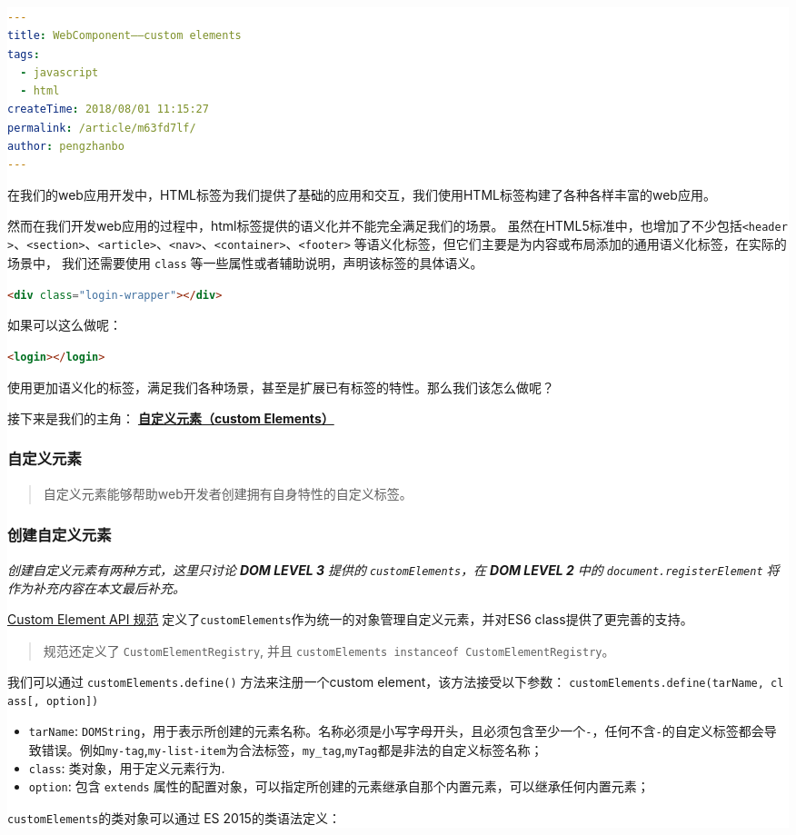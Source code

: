 ```yaml
---
title: WebComponent——custom elements
tags:
  - javascript
  - html
createTime: 2018/08/01 11:15:27
permalink: /article/m63fd7lf/
author: pengzhanbo
---
```


在我们的web应用开发中，HTML标签为我们提供了基础的应用和交互，我们使用HTML标签构建了各种各样丰富的web应用。

然而在我们开发web应用的过程中，html标签提供的语义化并不能完全满足我们的场景。
虽然在HTML5标准中，也增加了不少包括`<header>`、`<section>`、`<article>`、`<nav>`、`<container>`、`<footer>`
等语义化标签，但它们主要是为内容或布局添加的通用语义化标签，在实际的场景中，
我们还需要使用 `class` 等一些属性或者辅助说明，声明该标签的具体语义。



```html
<div class="login-wrapper"></div>
```

如果可以这么做呢：

```html
<login></login>
```

使用更加语义化的标签，满足我们各种场景，甚至是扩展已有标签的特性。那么我们该怎么做呢？

接下来是我们的主角： **[自定义元素（custom Elements）](http://w3c.github.io/webcomponents/spec/custom/)**

### 自定义元素

> 自定义元素能够帮助web开发者创建拥有自身特性的自定义标签。

### 创建自定义元素

_创建自定义元素有两种方式，这里只讨论 **DOM LEVEL 3** 提供的 `customElements`，在 **DOM LEVEL 2** 中的 `document.registerElement` 将作为补充内容在本文最后补充。_

[Custom Element API 规范](http://w3c.github.io/webcomponents/spec/custom/) 定义了`customElements`作为统一的对象管理自定义元素，并对ES6 class提供了更完善的支持。

> 规范还定义了 `CustomElementRegistry`, 并且 `customElements instanceof CustomElementRegistry`。

我们可以通过 `customElements.define()` 方法来注册一个custom element，该方法接受以下参数：
`customElements.define(tarName, class[, option])`

- `tarName`: `DOMString`，用于表示所创建的元素名称。名称必须是小写字母开头，且必须包含至少一个`-`，任何不含`-`的自定义标签都会导致错误。例如`my-tag`,`my-list-item`为合法标签，`my_tag`,`myTag`都是非法的自定义标签名称；
- `class`: 类对象，用于定义元素行为.
- `option`: 包含 `extends` 属性的配置对象，可以指定所创建的元素继承自那个内置元素，可以继承任何内置元素；

`customElements`的类对象可以通过 ES 2015的类语法定义：
